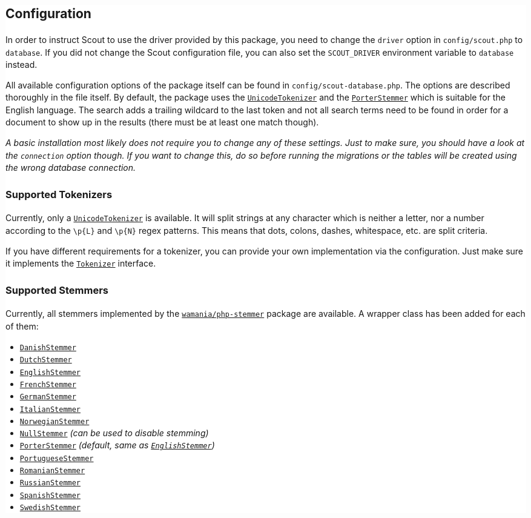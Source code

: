 ## Configuration

In order to instruct Scout to use the driver provided by this package, you need to change the `driver` option in `config/scout.php`
to `database`. If you did not change the Scout configuration file, you can also set the `SCOUT_DRIVER` environment variable to `database` instead.

All available configuration options of the package itself can be found in `config/scout-database.php`.
The options are described thoroughly in the file itself. By default, the package uses the [`UnicodeTokenizer`](src/Tokenizer/UnicodeTokenizer.php)
and the [`PorterStemmer`](src/Stemmer/PorterStemmer.php) which is suitable for the English language. The search adds a trailing wildcard to the
last token and not all search terms need to be found in order for a document to show up in the results (there must be at least one match though).

_A basic installation most likely does not require you to change any of these settings. Just to make sure, you should have a look at the
`connection` option though. If you want to change this, do so before running the migrations or the tables will be created using the wrong
database connection._

### Supported Tokenizers

Currently, only a [`UnicodeTokenizer`](src/Tokenizer/UnicodeTokenizer.php) is available. It will split strings at any character which is neither
a letter, nor a number according to the `\p{L}` and `\p{N}` regex patterns. This means that dots, colons, dashes, whitespace, etc. are split criteria.

If you have different requirements for a tokenizer, you can provide your own implementation via the configuration. Just make sure it implements the
[`Tokenizer`](src/Contracts/Tokenizer.php) interface.

### Supported Stemmers

Currently, all stemmers implemented by the [`wamania/php-stemmer`](https://github.com/wamania/php-stemmer) package are available. A wrapper class
has been added for each of them:

- [`DanishStemmer`](src/Stemmer/DanishStemmer.php)
- [`DutchStemmer`](src/Stemmer/DutchStemmer.php)
- [`EnglishStemmer`](src/Stemmer/EnglishStemmer.php)
- [`FrenchStemmer`](src/Stemmer/FrenchStemmer.php)
- [`GermanStemmer`](src/Stemmer/GermanStemmer.php)
- [`ItalianStemmer`](src/Stemmer/ItalianStemmer.php)
- [`NorwegianStemmer`](src/Stemmer/NorwegianStemmer.php)
- [`NullStemmer`](src/Stemmer/NullStemmer.php) _(can be used to disable stemming)_
- [`PorterStemmer`](src/Stemmer/PorterStemmer.php) _(default, same as [`EnglishStemmer`](src/Stemmer/EnglishStemmer.php))_
- [`PortugueseStemmer`](src/Stemmer/PortugueseStemmer.php)
- [`RomanianStemmer`](src/Stemmer/RomanianStemmer.php)
- [`RussianStemmer`](src/Stemmer/RussianStemmer.php)
- [`SpanishStemmer`](src/Stemmer/SpanishStemmer.php)
- [`SwedishStemmer`](src/Stemmer/SwedishStemmer.php)
